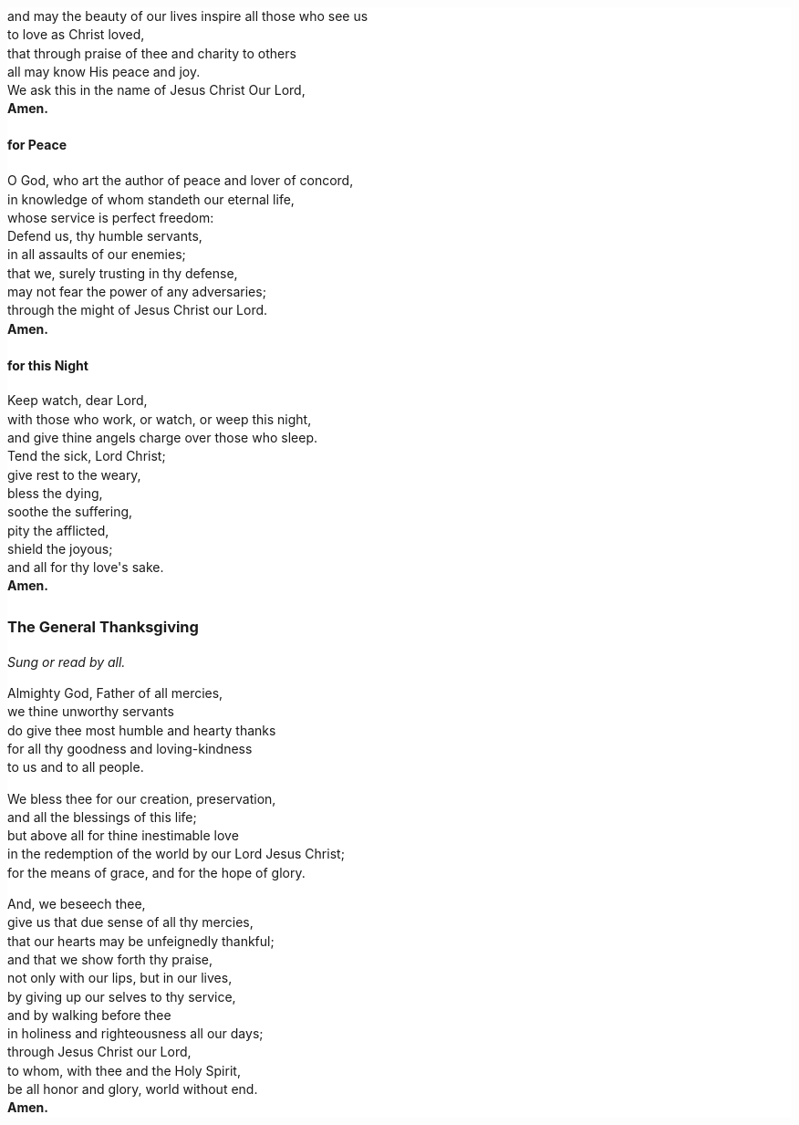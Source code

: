 and may the beauty of our lives inspire all those who see us  
to love as Christ loved,  
that through praise of thee and charity to others  
all may know His peace and joy.  
We ask this in the name of Jesus Christ Our Lord,  
**Amen.**  

#### for Peace

O God, who art the author of peace and lover of concord,  
in knowledge of whom standeth our eternal life,  
whose service is perfect freedom:  
Defend us, thy humble servants,  
in all assaults of our enemies;  
that we, surely trusting in thy defense,  
may not fear the power of any adversaries;  
through the might of Jesus Christ our Lord.  
**Amen.**

#### for this Night

Keep watch, dear Lord,  
with those who work, or watch, or weep this night,  
and give thine angels charge over those who sleep.  
Tend the sick, Lord Christ;  
give rest to the weary,  
bless the dying,  
soothe the suffering,  
pity the afflicted,  
shield the joyous;  
and all for thy love's sake.  
**Amen.**

### The General Thanksgiving

_Sung or read by all._

Almighty God, Father of all mercies,  
we thine unworthy servants  
do give thee most humble and hearty thanks  
for all thy goodness and loving-kindness  
to us and to all people.  

We bless thee for our creation, preservation,  
and all the blessings of this life;  
but above all for thine inestimable love  
in the redemption of the world by our Lord Jesus Christ;  
for the means of grace, and for the hope of glory.

And, we beseech thee,  
give us that due sense of all thy mercies,  
that our hearts may be unfeignedly thankful;  
and that we show forth thy praise,  
not only with our lips, but in our lives,  
by giving up our selves to thy service,  
and by walking before thee  
in holiness and righteousness all our days;  
through Jesus Christ our Lord,  
to whom, with thee and the Holy Spirit,  
be all honor and glory, world without end.  
**Amen.**
